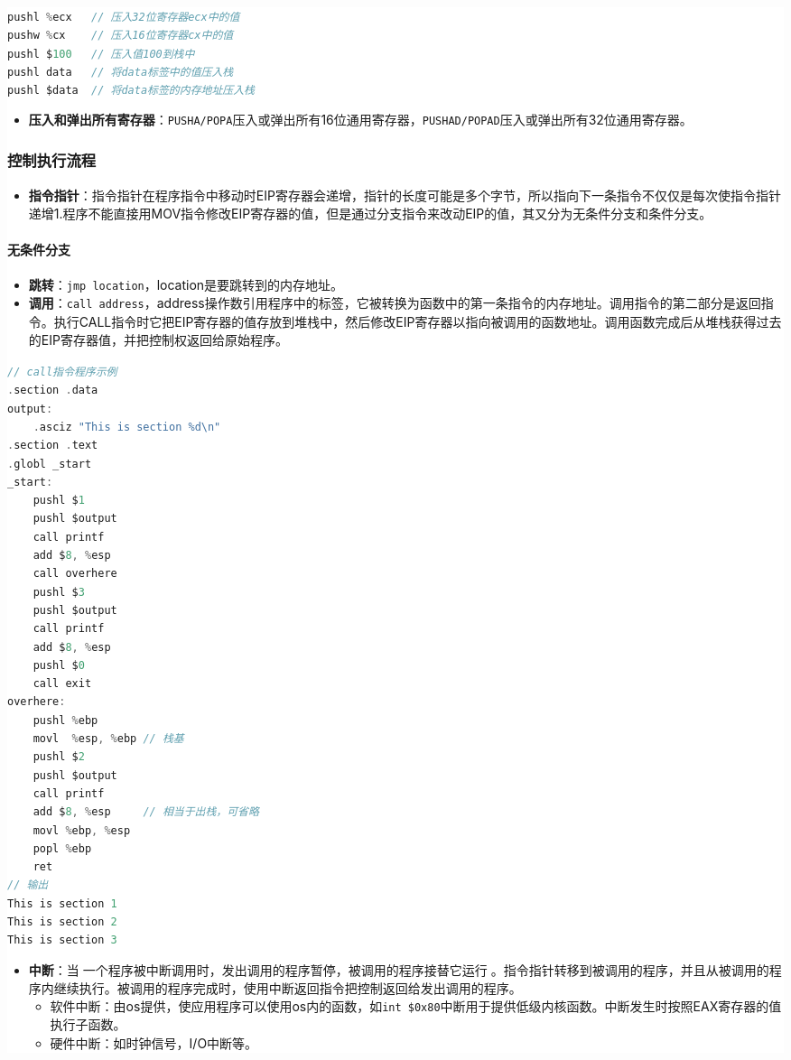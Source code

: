 ```c
pushl %ecx   // 压入32位寄存器ecx中的值
pushw %cx    // 压入16位寄存器cx中的值
pushl $100   // 压入值100到栈中
pushl data   // 将data标签中的值压入栈 
pushl $data  // 将data标签的内存地址压入栈
```
- **压入和弹出所有寄存器**：`PUSHA/POPA`压入或弹出所有16位通用寄存器，`PUSHAD/POPAD`压入或弹出所有32位通用寄存器。

### 控制执行流程
- **指令指针**：指令指针在程序指令中移动时EIP寄存器会递增，指针的长度可能是多个字节，所以指向下一条指令不仅仅是每次使指令指针递增1.程序不能直接用MOV指令修改EIP寄存器的值，但是通过分支指令来改动EIP的值，其又分为无条件分支和条件分支。
#### 无条件分支
- **跳转**：`jmp location`，location是要跳转到的内存地址。
- **调用**：`call address`，address操作数引用程序中的标签，它被转换为函数中的第一条指令的内存地址。调用指令的第二部分是返回指令。执行CALL指令时它把EIP寄存器的值存放到堆栈中，然后修改EIP寄存器以指向被调用的函数地址。调用函数完成后从堆栈获得过去的EIP寄存器值，并把控制权返回给原始程序。
```c
// call指令程序示例
.section .data
output:
	.asciz "This is section %d\n"
.section .text
.globl _start
_start:
	pushl $1
	pushl $output
	call printf
	add $8, %esp
	call overhere
	pushl $3
	pushl $output
	call printf
	add $8, %esp
	pushl $0
	call exit
overhere:
	pushl %ebp
	movl  %esp, %ebp // 栈基
	pushl $2
	pushl $output
	call printf
	add $8, %esp     // 相当于出栈，可省略
	movl %ebp, %esp
	popl %ebp
	ret
// 输出
This is section 1
This is section 2
This is section 3
```
- **中断**：当 一个程序被中断调用时，发出调用的程序暂停，被调用的程序接替它运行 。指令指针转移到被调用的程序，并且从被调用的程序内继续执行。被调用的程序完成时，使用中断返回指令把控制返回给发出调用的程序。
	- 软件中断：由os提供，使应用程序可以使用os内的函数，如`int $0x80`中断用于提供低级内核函数。中断发生时按照EAX寄存器的值执行子函数。
	- 硬件中断：如时钟信号，I/O中断等。
